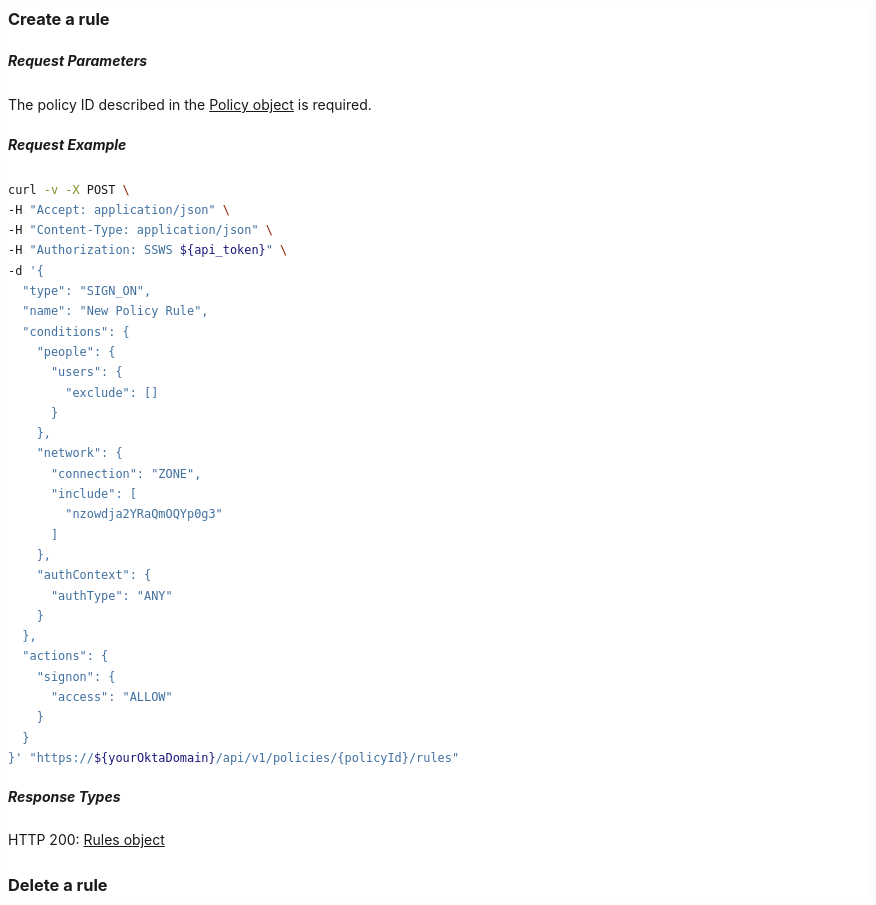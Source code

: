 ### Create a rule


<ApiOperation method="post" url="/api/v1/policies/${policyId}/rules" />

##### Request Parameters

The policy ID described in the [Policy object](#policy-object) is required.

##### Request Example


```bash
curl -v -X POST \
-H "Accept: application/json" \
-H "Content-Type: application/json" \
-H "Authorization: SSWS ${api_token}" \
-d '{
  "type": "SIGN_ON",
  "name": "New Policy Rule",
  "conditions": {
    "people": {
      "users": {
        "exclude": []
      }
    },
    "network": {
      "connection": "ZONE",
      "include": [
        "nzowdja2YRaQmOQYp0g3"
      ]
    },
    "authContext": {
      "authType": "ANY"
    }
  },
  "actions": {
    "signon": {
      "access": "ALLOW"
    }
  }
}' "https://${yourOktaDomain}/api/v1/policies/{policyId}/rules"
```

##### Response Types


HTTP 200:
[Rules object](#rules-object)

### Delete a rule


<ApiOperation method="delete" url="/api/v1/policies/${policyId}/rules/${ruleId}" />
